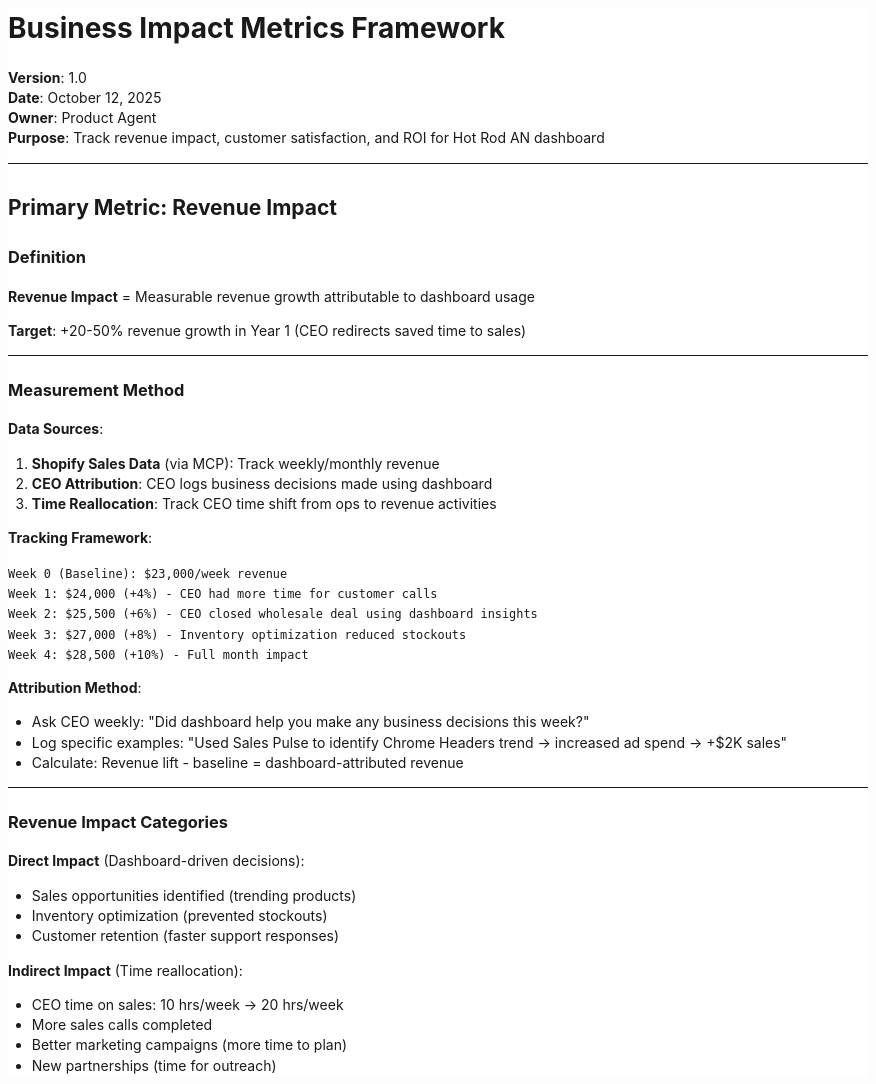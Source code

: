 # Business Impact Metrics Framework

**Version**: 1.0  
**Date**: October 12, 2025  
**Owner**: Product Agent  
**Purpose**: Track revenue impact, customer satisfaction, and ROI for Hot Rod AN dashboard

---

## Primary Metric: Revenue Impact

### Definition
**Revenue Impact** = Measurable revenue growth attributable to dashboard usage

**Target**: +20-50% revenue growth in Year 1 (CEO redirects saved time to sales)

---

### Measurement Method

**Data Sources**:
1. **Shopify Sales Data** (via MCP): Track weekly/monthly revenue
2. **CEO Attribution**: CEO logs business decisions made using dashboard
3. **Time Reallocation**: Track CEO time shift from ops to revenue activities

**Tracking Framework**:
```
Week 0 (Baseline): $23,000/week revenue
Week 1: $24,000 (+4%) - CEO had more time for customer calls
Week 2: $25,500 (+6%) - CEO closed wholesale deal using dashboard insights
Week 3: $27,000 (+8%) - Inventory optimization reduced stockouts
Week 4: $28,500 (+10%) - Full month impact
```

**Attribution Method**:
- Ask CEO weekly: "Did dashboard help you make any business decisions this week?"
- Log specific examples: "Used Sales Pulse to identify Chrome Headers trend → increased ad spend → +$2K sales"
- Calculate: Revenue lift - baseline = dashboard-attributed revenue

---

### Revenue Impact Categories

**Direct Impact** (Dashboard-driven decisions):
- Sales opportunities identified (trending products)
- Inventory optimization (prevented stockouts)
- Customer retention (faster support responses)

**Indirect Impact** (Time reallocation):
- CEO time on sales: 10 hrs/week → 20 hrs/week
- More sales calls completed
- Better marketing campaigns (more time to plan)
- New partnerships (time for outreach)
